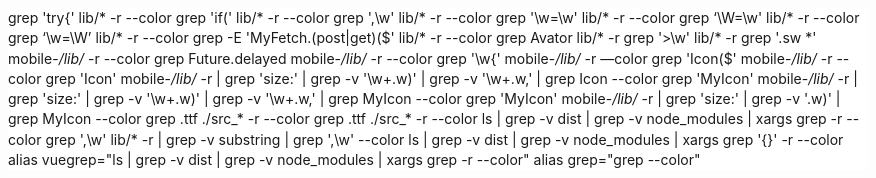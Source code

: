 grep 'try{' lib/* -r  --color
grep 'if(' lib/* -r --color 
grep ',\w' lib/* -r --color 
grep '\w=\w' lib/* -r --color
grep ‘\W=\w' lib/* -r --color 
grep ‘\w=\W’ lib/* -r --color 
grep -E 'MyFetch\.(post|get)\($' lib/* -r --color
grep Avator lib/* -r grep '>\w' lib/* -r 
grep '\.sw \*'  mobile-*/lib/* -r --color
grep Future.delayed mobile-*/lib/* -r --color
grep '\w{'  mobile-*/lib/* -r —color
grep 'Icon($'  mobile-*/lib/* -r --color
grep 'Icon'  mobile-*/lib/* -r | grep 'size:' | grep -v '\w\+\.w)' | grep -v '\w\+\.w,' | grep Icon --color
grep 'MyIcon'  mobile-*/lib/* -r | grep 'size:' | grep -v '\w\+\.w)' | grep -v '\w\+\.w,' | grep MyIcon --color
grep 'MyIcon'  mobile-*/lib/* -r | grep 'size:' | grep -v '\.w)' | grep MyIcon --color   grep .ttf ./src_* -r --color
grep .ttf ./src_* -r --color
ls | grep -v dist | grep -v node_modules | xargs grep -r --color
grep ',\w' lib/* -r | grep -v substring | grep ',\w' --color
ls | grep -v dist | grep -v node_modules | xargs grep '{}' -r --color
alias vuegrep="ls | grep -v dist | grep -v node_modules | xargs grep -r --color"
alias grep="grep --color"
